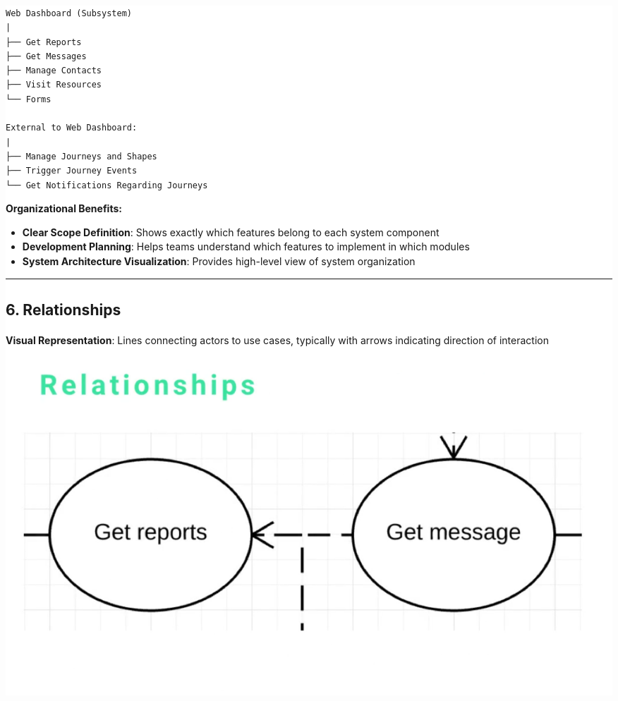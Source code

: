 ```
Web Dashboard (Subsystem)
|
├── Get Reports
├── Get Messages  
├── Manage Contacts
├── Visit Resources
└── Forms

External to Web Dashboard:
|
├── Manage Journeys and Shapes
├── Trigger Journey Events
└── Get Notifications Regarding Journeys
```

**Organizational Benefits:**

- **Clear Scope Definition**: Shows exactly which features belong to each system component
- **Development Planning**: Helps teams understand which features to implement in which modules
- **System Architecture Visualization**: Provides high-level view of system organization

---

## 6. Relationships

**Visual Representation**: Lines connecting actors to use cases, typically with arrows indicating direction of interaction

![medium](./07-171_IMG4.png)
